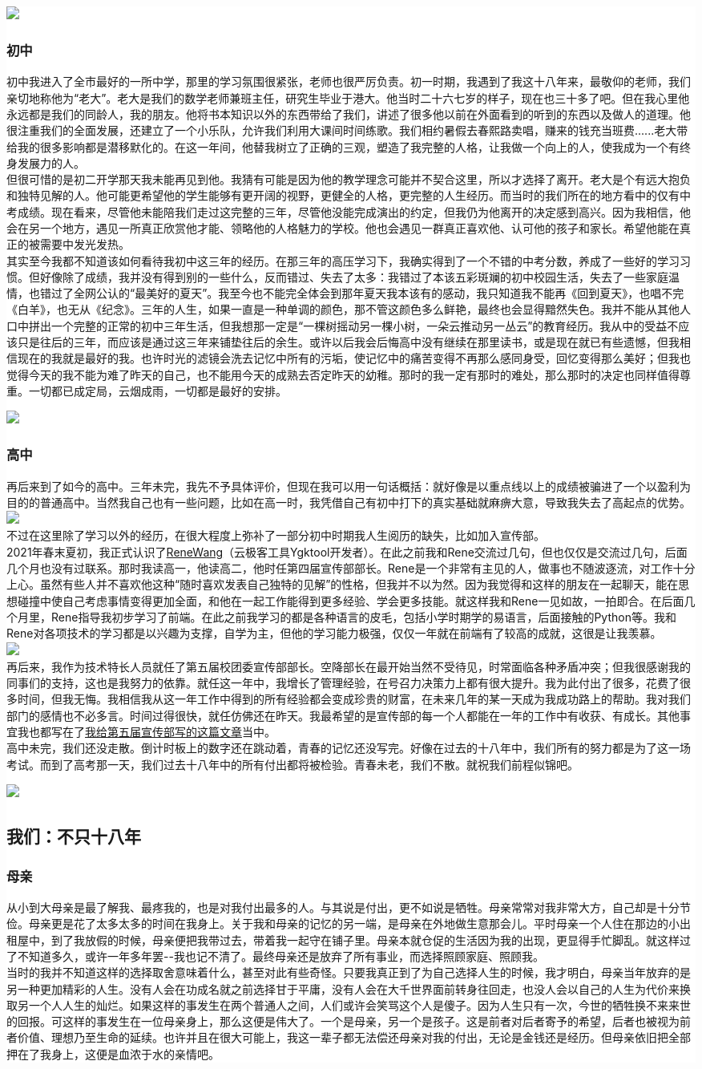 ![](/images/posts/2023-01-15/kindle2.png)

### 初中  
初中我进入了全市最好的一所中学，那里的学习氛围很紧张，老师也很严厉负责。初一时期，我遇到了我这十八年来，最敬仰的老师，我们亲切地称他为“老大”。老大是我们的数学老师兼班主任，研究生毕业于港大。他当时二十六七岁的样子，现在也三十多了吧。但在我心里他永远都是我们的同龄人，我的朋友。他将书本知识以外的东西带给了我们，讲述了很多他以前在外面看到的听到的东西以及做人的道理。他很注重我们的全面发展，还建立了一个小乐队，允许我们利用大课间时间练歌。我们相约暑假去春熙路卖唱，赚来的钱充当班费......老大带给我的很多影响都是潜移默化的。在这一年间，他替我树立了正确的三观，塑造了我完整的人格，让我做一个向上的人，使我成为一个有终身发展力的人。  
但很可惜的是初二开学那天我未能再见到他。我猜有可能是因为他的教学理念可能并不契合这里，所以才选择了离开。老大是个有远大抱负和独特见解的人。他可能更希望他的学生能够有更开阔的视野，更健全的人格，更完整的人生经历。而当时的我们所在的地方看中的仅有中考成绩。现在看来，尽管他未能陪我们走过这完整的三年，尽管他没能完成演出的约定，但我仍为他离开的决定感到高兴。因为我相信，他会在另一个地方，遇见一所真正欣赏他才能、领略他的人格魅力的学校。他也会遇见一群真正喜欢他、认可他的孩子和家长。希望他能在真正的被需要中发光发热。  
其实至今我都不知道该如何看待我初中这三年的经历。在那三年的高压学习下，我确实得到了一个不错的中考分数，养成了一些好的学习习惯。但好像除了成绩，我并没有得到别的一些什么，反而错过、失去了太多：我错过了本该五彩斑斓的初中校园生活，失去了一些家庭温情，也错过了全网公认的“最美好的夏天”。我至今也不能完全体会到那年夏天我本该有的感动，我只知道我不能再《回到夏天》，也唱不完《白羊》，也无从《纪念》。三年的人生，如果一直是一种单调的颜色，那不管这颜色多么鲜艳，最终也会显得黯然失色。我并不能从其他人口中拼出一个完整的正常的初中三年生活，但我想那一定是“一棵树摇动另一棵小树，一朵云推动另一丛云”的教育经历。我从中的受益不应该只是往后的三年，而应该是通过这三年来铺垫往后的余生。或许以后我会后悔高中没有继续在那里读书，或是现在就已有些遗憾，但我相信现在的我就是最好的我。也许时光的滤镜会洗去记忆中所有的污垢，使记忆中的痛苦变得不再那么感同身受，回忆变得那么美好；但我也觉得今天的我不能为难了昨天的自己，也不能用今天的成熟去否定昨天的幼稚。那时的我一定有那时的难处，那么那时的决定也同样值得尊重。一切都已成定局，云烟成雨，一切都是最好的安排。  

![](/images/posts/2023-01-15/lifebook.webp)

### 高中  
再后来到了如今的高中。三年未完，我先不予具体评价，但现在我可以用一句话概括：就好像是以重点线以上的成绩被骗进了一个以盈利为目的的普通高中。当然我自己也有一些问题，比如在高一时，我凭借自己有初中打下的真实基础就麻痹大意，导致我失去了高起点的优势。  
![](/images/posts/2023-01-15/playground.webp)  
不过在这里除了学习以外的经历，在很大程度上弥补了一部分初中时期我人生阅历的缺失，比如加入宣传部。  
2021年春末夏初，我正式认识了[ReneWang](https://rene.wang)（云极客工具Ygktool开发者）。在此之前我和Rene交流过几句，但也仅仅是交流过几句，后面几个月也没有过联系。那时我读高一，他读高二，他时任第四届宣传部部长。Rene是一个非常有主见的人，做事也不随波逐流，对工作十分上心。虽然有些人并不喜欢他这种“随时喜欢发表自己独特的见解”的性格，但我并不以为然。因为我觉得和这样的朋友在一起聊天，能在思想碰撞中使自己考虑事情变得更加全面，和他在一起工作能得到更多经验、学会更多技能。就这样我和Rene一见如故，一拍即合。在后面几个月里，Rene指导我初步学习了前端。在此之前我学习的都是各种语言的皮毛，包括小学时期学的易语言，后面接触的Python等。我和Rene对各项技术的学习都是以兴趣为支撑，自学为主，但他的学习能力极强，仅仅一年就在前端有了较高的成就，这很是让我羡慕。  
![](/images/posts/2023-01-15/web.png)  
再后来，我作为技术特长人员就任了第五届校团委宣传部部长。空降部长在最开始当然不受待见，时常面临各种矛盾冲突；但我很感谢我的同事们的支持，这也是我努力的依靠。就任这一年中，我增长了管理经验，在号召力决策力上都有很大提升。我为此付出了很多，花费了很多时间，但我无悔。我相信我从这一年工作中得到的所有经验都会变成珍贵的财富，在未来几年的某一天成为我成功路上的帮助。我对我们部门的感情也不必多言。时间过得很快，就任仿佛还在昨天。我最希望的是宣传部的每一个人都能在一年的工作中有收获、有成长。其他事宜我也都写在了[我给第五届宣传部写的这篇文章](https://gloridust.xyz/%E5%B7%A5%E4%BD%9C/2022/10/23/us_forever.html)当中。  
高中未完，我们还没走散。倒计时板上的数字还在跳动着，青春的记忆还没写完。好像在过去的十八年中，我们所有的努力都是为了这一场考试。而到了高考那一天，我们过去十八年中的所有付出都将被检验。青春未老，我们不散。就祝我们前程似锦吧。  

![](/images/posts/2023-01-15/kindle1.png)

## 我们：不只十八年  
### 母亲  
从小到大母亲是最了解我、最疼我的，也是对我付出最多的人。与其说是付出，更不如说是牺牲。母亲常常对我非常大方，自己却是十分节俭。母亲更是花了太多太多的时间在我身上。关于我和母亲的记忆的另一端，是母亲在外地做生意那会儿。平时母亲一个人住在那边的小出租屋中，到了我放假的时候，母亲便把我带过去，带着我一起守在铺子里。母亲本就仓促的生活因为我的出现，更显得手忙脚乱。就这样过了不知道多久，或许一年多年罢--我也记不清了。最终母亲还是放弃了所有事业，而选择照顾家庭、照顾我。  
当时的我并不知道这样的选择取舍意味着什么，甚至对此有些奇怪。只要我真正到了为自己选择人生的时候，我才明白，母亲当年放弃的是另一种更加精彩的人生。没有人会在功成名就之前选择甘于平庸，没有人会在大千世界面前转身往回走，也没人会以自己的人生为代价来换取另一个人人生的灿烂。如果这样的事发生在两个普通人之间，人们或许会笑骂这个人是傻子。因为人生只有一次，今世的牺牲换不来来世的回报。可这样的事发生在一位母亲身上，那么这便是伟大了。一个是母亲，另一个是孩子。这是前者对后者寄予的希望，后者也被视为前者价值、理想乃至生命的延续。也许并且在很大可能上，我这一辈子都无法偿还母亲对我的付出，无论是金钱还是经历。但母亲依旧把全部押在了我身上，这便是血浓于水的亲情吧。  
